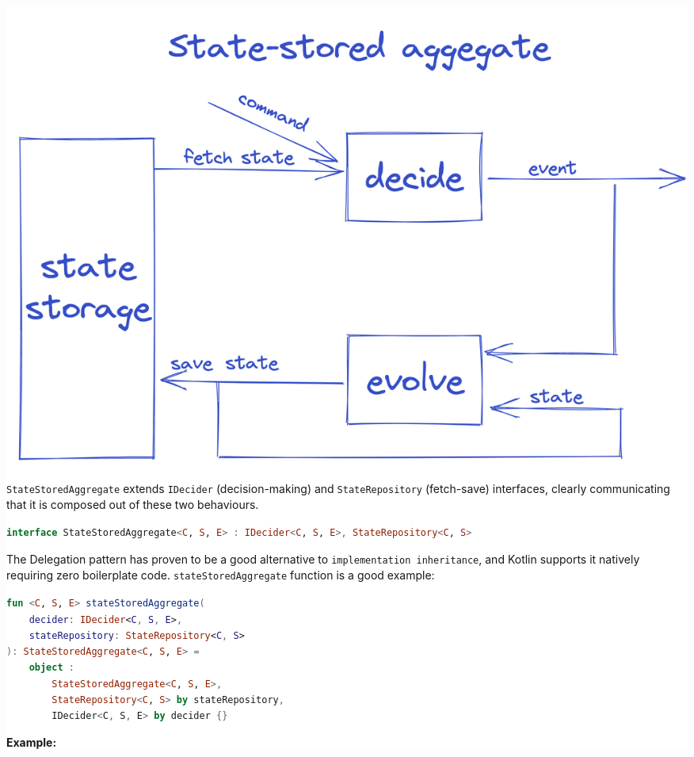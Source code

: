 ![state storedaggregate](https://github.com/fraktalio/fmodel/raw/main/.assets/ss-aggregate.png)

`StateStoredAggregate` extends `IDecider` (decision-making) and `StateRepository` (fetch-save) interfaces, clearly communicating that it is composed
out of these two behaviours.


```kotlin
interface StateStoredAggregate<C, S, E> : IDecider<C, S, E>, StateRepository<C, S>
```

The Delegation pattern has proven to be a good alternative to `implementation inheritance`, and Kotlin supports it
natively requiring zero boilerplate code.
`stateStoredAggregate` function is a good example:

```kotlin
fun <C, S, E> stateStoredAggregate(
    decider: IDecider<C, S, E>,
    stateRepository: StateRepository<C, S>
): StateStoredAggregate<C, S, E> =
    object :
        StateStoredAggregate<C, S, E>,
        StateRepository<C, S> by stateRepository,
        IDecider<C, S, E> by decider {}
```
**Example:**
